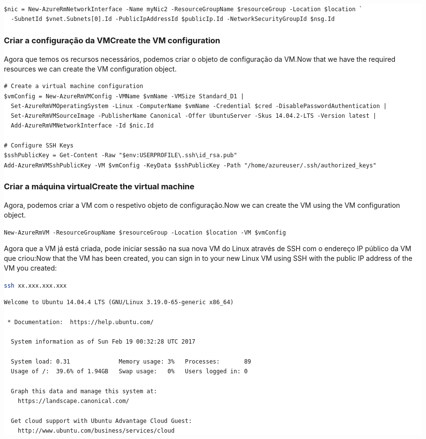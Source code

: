```azurepowershell-interactive
$nic = New-AzureRmNetworkInterface -Name myNic2 -ResourceGroupName $resourceGroup -Location $location `
  -SubnetId $vnet.Subnets[0].Id -PublicIpAddressId $publicIp.Id -NetworkSecurityGroupId $nsg.Id
```

### <a name="create-the-vm-configuration"></a><span data-ttu-id="9e02c-159">Criar a configuração da VM</span><span class="sxs-lookup"><span data-stu-id="9e02c-159">Create the VM configuration</span></span>

<span data-ttu-id="9e02c-160">Agora que temos os recursos necessários, podemos criar o objeto de configuração da VM.</span><span class="sxs-lookup"><span data-stu-id="9e02c-160">Now that we have the required resources we can create the VM configuration object.</span></span>

```azurepowershell-interactive
# Create a virtual machine configuration
$vmConfig = New-AzureRmVMConfig -VMName $vmName -VMSize Standard_D1 |
  Set-AzureRmVMOperatingSystem -Linux -ComputerName $vmName -Credential $cred -DisablePasswordAuthentication |
  Set-AzureRmVMSourceImage -PublisherName Canonical -Offer UbuntuServer -Skus 14.04.2-LTS -Version latest |
  Add-AzureRmVMNetworkInterface -Id $nic.Id

# Configure SSH Keys
$sshPublicKey = Get-Content -Raw "$env:USERPROFILE\.ssh\id_rsa.pub"
Add-AzureRmVMSshPublicKey -VM $vmConfig -KeyData $sshPublicKey -Path "/home/azureuser/.ssh/authorized_keys"
```

### <a name="create-the-virtual-machine"></a><span data-ttu-id="9e02c-161">Criar a máquina virtual</span><span class="sxs-lookup"><span data-stu-id="9e02c-161">Create the virtual machine</span></span>

<span data-ttu-id="9e02c-162">Agora, podemos criar a VM com o respetivo objeto de configuração.</span><span class="sxs-lookup"><span data-stu-id="9e02c-162">Now we can create the VM using the VM configuration object.</span></span>

```azurepowershell-interactive
New-AzureRmVM -ResourceGroupName $resourceGroup -Location $location -VM $vmConfig
```

<span data-ttu-id="9e02c-163">Agora que a VM já está criada, pode iniciar sessão na sua nova VM do Linux através de SSH com o endereço IP público da VM que criou:</span><span class="sxs-lookup"><span data-stu-id="9e02c-163">Now that the VM has been created, you can sign in to your new Linux VM using SSH with the public IP address of the VM you created:</span></span>

```bash
ssh xx.xxx.xxx.xxx
```

```output
Welcome to Ubuntu 14.04.4 LTS (GNU/Linux 3.19.0-65-generic x86_64)

 * Documentation:  https://help.ubuntu.com/

  System information as of Sun Feb 19 00:32:28 UTC 2017

  System load: 0.31              Memory usage: 3%   Processes:       89
  Usage of /:  39.6% of 1.94GB   Swap usage:   0%   Users logged in: 0

  Graph this data and manage this system at:
    https://landscape.canonical.com/

  Get cloud support with Ubuntu Advantage Cloud Guest:
    http://www.ubuntu.com/business/services/cloud

```